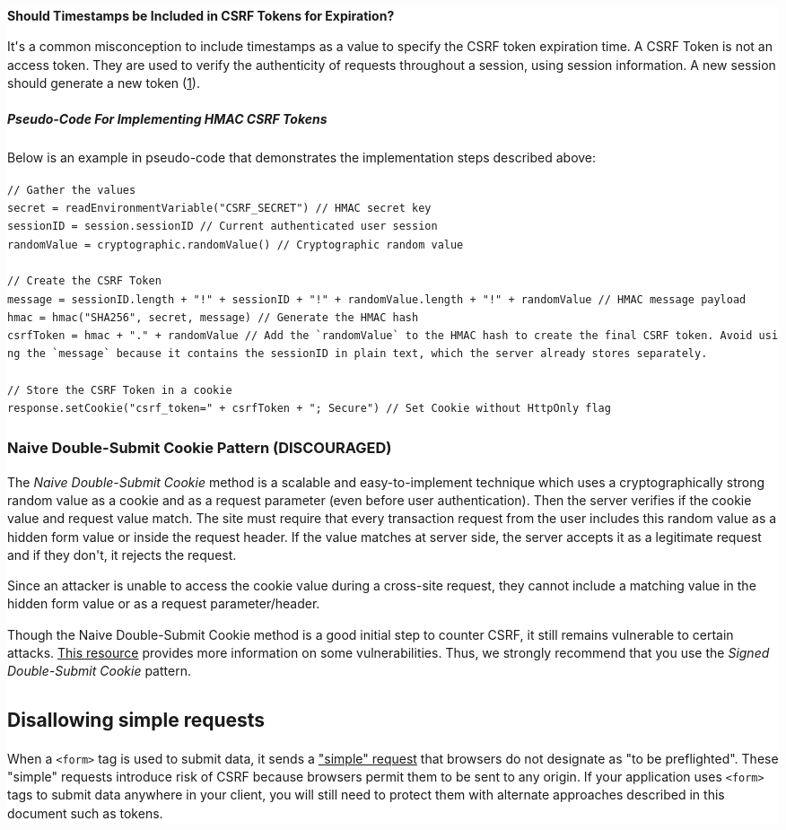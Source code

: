 **Should Timestamps be Included in CSRF Tokens for Expiration?**

It's a common misconception to include timestamps as a value to specify the CSRF token expiration time. A CSRF Token is not an access token. They are used to verify the authenticity of requests throughout a session, using session information. A new session should generate a new token ([1](https://stackoverflow.com/a/30539335)).

##### Pseudo-Code For Implementing HMAC CSRF Tokens

Below is an example in pseudo-code that demonstrates the implementation steps described above:

```code
// Gather the values
secret = readEnvironmentVariable("CSRF_SECRET") // HMAC secret key
sessionID = session.sessionID // Current authenticated user session
randomValue = cryptographic.randomValue() // Cryptographic random value

// Create the CSRF Token
message = sessionID.length + "!" + sessionID + "!" + randomValue.length + "!" + randomValue // HMAC message payload
hmac = hmac("SHA256", secret, message) // Generate the HMAC hash
csrfToken = hmac + "." + randomValue // Add the `randomValue` to the HMAC hash to create the final CSRF token. Avoid using the `message` because it contains the sessionID in plain text, which the server already stores separately.

// Store the CSRF Token in a cookie
response.setCookie("csrf_token=" + csrfToken + "; Secure") // Set Cookie without HttpOnly flag
```

### Naive Double-Submit Cookie Pattern (DISCOURAGED)

The _Naive Double-Submit Cookie_ method is a scalable and easy-to-implement technique which uses a cryptographically strong random value as a cookie and as a request parameter (even before user authentication). Then the server verifies if the cookie value and request value match. The site must require that every transaction request from the user includes this random value as a hidden form value or inside the request header. If the value matches at server side, the server accepts it as a legitimate request and if they don't, it rejects the request.

Since an attacker is unable to access the cookie value during a cross-site request, they cannot include a matching value in the hidden form value or as a request parameter/header.

Though the Naive Double-Submit Cookie method is a good initial step to counter CSRF, it still remains vulnerable to certain attacks. [This resource](https://owasp.org/www-chapter-london/assets/slides/David_Johansson-Double_Defeat_of_Double-Submit_Cookie.pdf) provides more information on some vulnerabilities. Thus, we strongly recommend that you use the _Signed Double-Submit Cookie_ pattern.

## Disallowing simple requests

When a `<form>` tag is used to submit data, it sends a ["simple" request](https://developer.mozilla.org/en-US/docs/Web/HTTP/CORS#simple_requests) that browsers do not designate as "to be preflighted". These "simple" requests introduce risk of CSRF because browsers permit them to be sent to any origin. If your application uses `<form>` tags to submit data anywhere in your client, you will still need to protect them with alternate approaches described in this document such as tokens.
